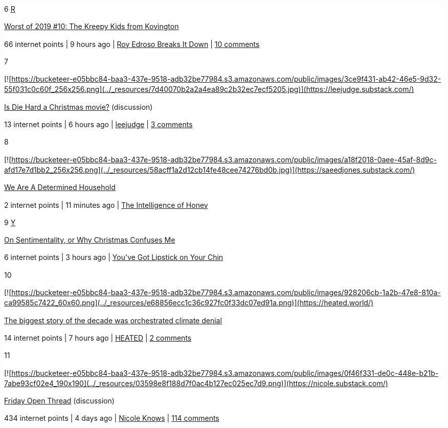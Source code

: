 6
[R](https://edroso.substack.com/)

[Worst of 2019 #10: The Kreepy Kids from Kovington](https://edroso.substack.com/p/worst-of-2019-10-the-kreepy-kids)

66 internet points | 9 hours ago | [Roy Edroso Breaks It Down](https://edroso.substack.com/) | [10 comments](https://edroso.substack.com/p/worst-of-2019-10-the-kreepy-kids/comments)

7

[![https://bucketeer-e05bbc84-baa3-437e-9518-adb32be77984.s3.amazonaws.com/public/images/3ce9f431-ab42-46e5-9d32-55f031c0c60f_256x256.png](../_resources/7d40070b2a2a4ea89c2b32ec7ecf5205.jpg)](https://leejudge.substack.com/)

[Is Die Hard a Christmas movie?](https://leejudge.substack.com/p/is-die-hard-a-christmas-movie/comments)  (discussion)

13 internet points | 6 hours ago | [leejudge](https://leejudge.substack.com/) | [3 comments](https://leejudge.substack.com/p/is-die-hard-a-christmas-movie/comments)

8

[![https://bucketeer-e05bbc84-baa3-437e-9518-adb32be77984.s3.amazonaws.com/public/images/a18f2018-0aee-45af-8d9c-afd17e7d1bb2_256x256.png](../_resources/58acff1a2d12cb14fe48cee74276bd0b.jpg)](https://saeedjones.substack.com/)

[We Are A Determined Household](https://saeedjones.substack.com/p/we-are-a-determined-household)

2 internet points | 11 minutes ago | [The Intelligence of Honey](https://saeedjones.substack.com/)

9
[Y](https://arabellesicardi.substack.com/)

[On Sentimentality, or Why Christmas Confuses Me](https://arabellesicardi.substack.com/p/on-sentimentality-or-why-christmas)

6 internet points | 3 hours ago | [You've Got Lipstick on Your Chin](https://arabellesicardi.substack.com/)

10

[![https://bucketeer-e05bbc84-baa3-437e-9518-adb32be77984.s3.amazonaws.com/public/images/928206cb-1a2b-47e8-810a-ca99585c7422_60x60.png](../_resources/e68856ecc1c36c927fc0f33dc07ed91a.png)](https://heated.world/)

[The biggest story of the decade was orchestrated climate denial](https://heated.world/p/the-biggest-story-of-the-decade-was)

14 internet points | 7 hours ago | [HEATED](https://heated.world/) | [2 comments](https://heated.world/p/the-biggest-story-of-the-decade-was/comments)

11

[![https://bucketeer-e05bbc84-baa3-437e-9518-adb32be77984.s3.amazonaws.com/public/images/0f46f331-de0c-448e-b21b-7abe93cf02e4_190x190](../_resources/03598e8f188d7f0ac4b127ec025ec7d9.png)](https://nicole.substack.com/)

[Friday Open Thread](https://nicole.substack.com/p/friday-open-thread-9af/comments)  (discussion)

434 internet points | 4 days ago | [Nicole Knows](https://nicole.substack.com/) | [114 comments](https://nicole.substack.com/p/friday-open-thread-9af/comments)

